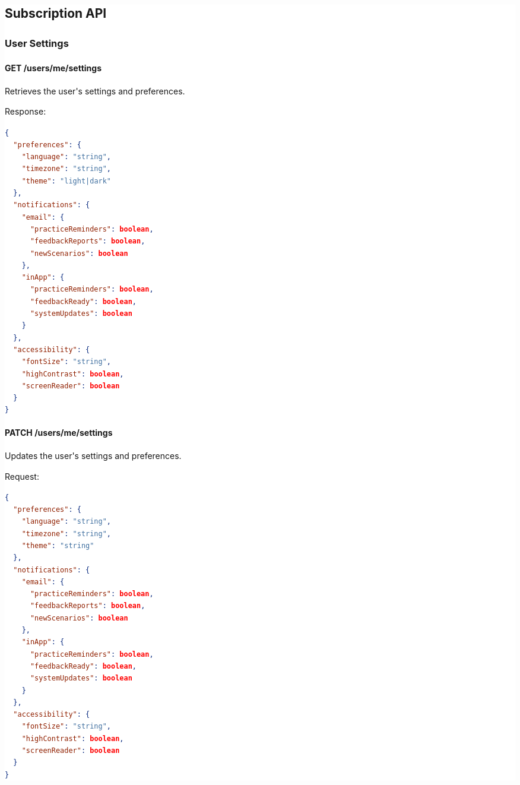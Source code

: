## Subscription API

### User Settings

#### GET /users/me/settings
Retrieves the user's settings and preferences.

Response:
```json
{
  "preferences": {
    "language": "string",
    "timezone": "string",
    "theme": "light|dark"
  },
  "notifications": {
    "email": {
      "practiceReminders": boolean,
      "feedbackReports": boolean,
      "newScenarios": boolean
    },
    "inApp": {
      "practiceReminders": boolean,
      "feedbackReady": boolean,
      "systemUpdates": boolean
    }
  },
  "accessibility": {
    "fontSize": "string",
    "highContrast": boolean,
    "screenReader": boolean
  }
}
```

#### PATCH /users/me/settings
Updates the user's settings and preferences.

Request:
```json
{
  "preferences": {
    "language": "string",
    "timezone": "string",
    "theme": "string"
  },
  "notifications": {
    "email": {
      "practiceReminders": boolean,
      "feedbackReports": boolean,
      "newScenarios": boolean
    },
    "inApp": {
      "practiceReminders": boolean,
      "feedbackReady": boolean,
      "systemUpdates": boolean
    }
  },
  "accessibility": {
    "fontSize": "string",
    "highContrast": boolean,
    "screenReader": boolean
  }
}
```